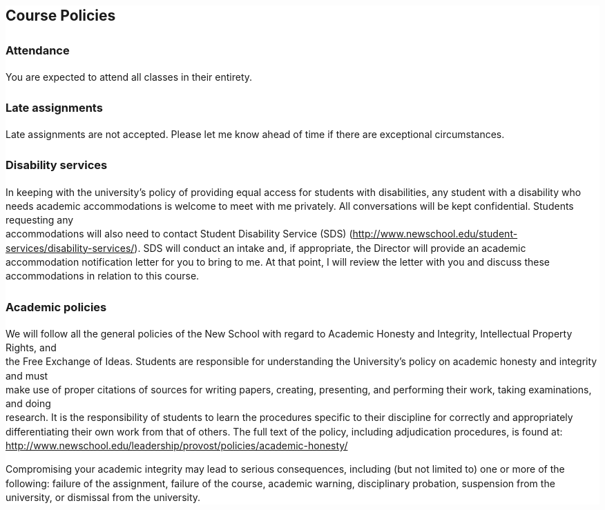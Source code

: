 Course Policies
---------------

### Attendance

You are expected to attend all classes in their entirety.

### Late assignments

Late assignments are not accepted. Please let me know ahead of time if
there are exceptional circumstances.

### Disability services

In keeping with the university’s policy of providing equal access for
students with disabilities, any student with a disability who\
needs academic accommodations is welcome to meet with me privately. All
conversations will be kept confidential. Students requesting any\
accommodations will also need to contact Student Disability Service
(SDS)
(<http://www.newschool.edu/student-services/disability-services/>). SDS
will conduct an intake and, if appropriate, the Director will provide an
academic accommodation notification letter for you to bring to me. At
that point, I will review the letter with you and discuss these
accommodations in relation to this course.

### Academic policies

We will follow all the general policies of the New School with regard to
Academic Honesty and Integrity, Intellectual Property Rights, and\
the Free Exchange of Ideas. Students are responsible for understanding
the University’s policy on academic honesty and integrity and must\
make use of proper citations of sources for writing papers, creating,
presenting, and performing their work, taking examinations, and doing\
research. It is the responsibility of students to learn the procedures
specific to their discipline for correctly and appropriately
differentiating their own work from that of others. The full text of the
policy, including adjudication procedures, is found at:
<http://www.newschool.edu/leadership/provost/policies/academic-honesty/>

Compromising your academic integrity may lead to serious consequences,
including (but not limited to) one or more of the following: failure of
the assignment, failure of the course, academic warning, disciplinary
probation, suspension from the university, or dismissal from the
university.
